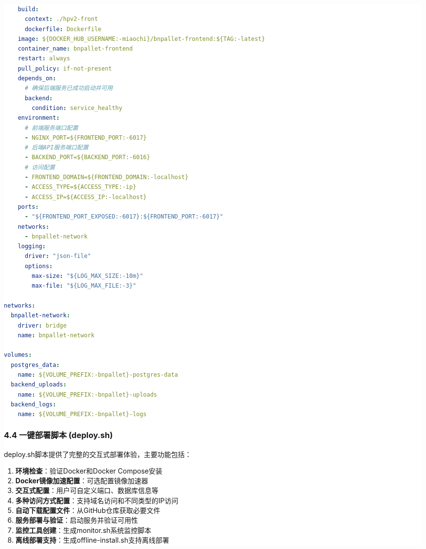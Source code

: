 ```yaml
    build:
      context: ./hpv2-front
      dockerfile: Dockerfile
    image: ${DOCKER_HUB_USERNAME:-miaochi}/bnpallet-frontend:${TAG:-latest}
    container_name: bnpallet-frontend
    restart: always
    pull_policy: if-not-present
    depends_on:
      # 确保后端服务已成功启动并可用
      backend:
        condition: service_healthy
    environment:
      # 前端服务端口配置
      - NGINX_PORT=${FRONTEND_PORT:-6017}
      # 后端API服务端口配置
      - BACKEND_PORT=${BACKEND_PORT:-6016}
      # 访问配置
      - FRONTEND_DOMAIN=${FRONTEND_DOMAIN:-localhost}
      - ACCESS_TYPE=${ACCESS_TYPE:-ip}
      - ACCESS_IP=${ACCESS_IP:-localhost}
    ports:
      - "${FRONTEND_PORT_EXPOSED:-6017}:${FRONTEND_PORT:-6017}"
    networks:
      - bnpallet-network
    logging:
      driver: "json-file"
      options:
        max-size: "${LOG_MAX_SIZE:-10m}"
        max-file: "${LOG_MAX_FILE:-3}"

networks:
  bnpallet-network:
    driver: bridge
    name: bnpallet-network

volumes:
  postgres_data:
    name: ${VOLUME_PREFIX:-bnpallet}-postgres-data
  backend_uploads:
    name: ${VOLUME_PREFIX:-bnpallet}-uploads
  backend_logs:
    name: ${VOLUME_PREFIX:-bnpallet}-logs
```

### 4.4 一键部署脚本 (deploy.sh)

deploy.sh脚本提供了完整的交互式部署体验，主要功能包括：

1. **环境检查**：验证Docker和Docker Compose安装
2. **Docker镜像加速配置**：可选配置镜像加速器
3. **交互式配置**：用户可自定义端口、数据库信息等
4. **多种访问方式配置**：支持域名访问和不同类型的IP访问
5. **自动下载配置文件**：从GitHub仓库获取必要文件
6. **服务部署与验证**：启动服务并验证可用性
7. **监控工具创建**：生成monitor.sh系统监控脚本
8. **离线部署支持**：生成offline-install.sh支持离线部署
